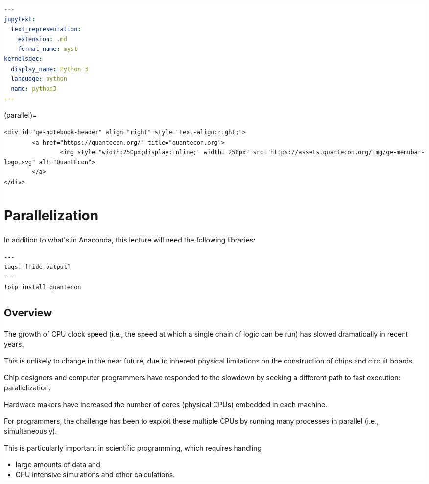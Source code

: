 ```yaml
---
jupytext:
  text_representation:
    extension: .md
    format_name: myst
kernelspec:
  display_name: Python 3
  language: python
  name: python3
---
```


(parallel)=
```{raw} jupyter
<div id="qe-notebook-header" align="right" style="text-align:right;">
        <a href="https://quantecon.org/" title="quantecon.org">
                <img style="width:250px;display:inline;" width="250px" src="https://assets.quantecon.org/img/qe-menubar-logo.svg" alt="QuantEcon">
        </a>
</div>
```

# Parallelization

In addition to what's in Anaconda, this lecture will need the following libraries:

```{code-cell} ipython
---
tags: [hide-output]
---
!pip install quantecon
```

## Overview

The growth of CPU clock speed (i.e., the speed at which a single chain of logic can
be run) has slowed dramatically in recent years.

This is unlikely to change in the near future, due to inherent physical
limitations on the construction of chips and circuit boards.

Chip designers and computer programmers have responded to the slowdown by
seeking a different path to fast execution: parallelization.

Hardware makers have increased the number of cores (physical CPUs) embedded in each machine.

For programmers, the challenge has been to exploit these multiple CPUs by running many processes in parallel (i.e., simultaneously).

This is particularly important in scientific programming, which requires handling

* large amounts of data and
* CPU intensive simulations and other calculations.
